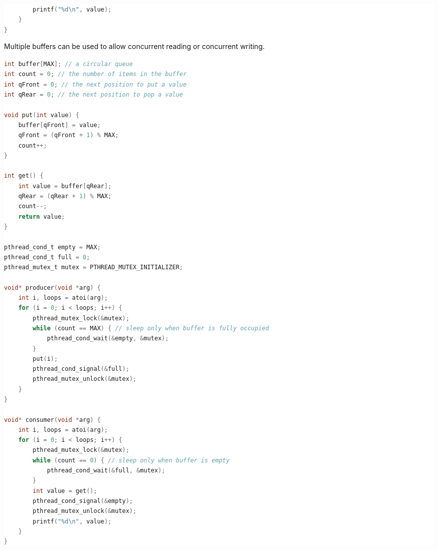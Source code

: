 ```c
        printf("%d\n", value);
    }
}
```

Multiple buffers can be used to allow concurrent reading or concurrent writing.

```c
int buffer[MAX]; // a circular queue
int count = 0; // the number of items in the buffer
int qFront = 0; // the next position to put a value
int qRear = 0; // the next position to pop a value

void put(int value) {
    buffer[qFront] = value;
    qFront = (qFront + 1) % MAX;
    count++;
}

int get() {
    int value = buffer[qRear];
    qRear = (qRear + 1) % MAX;
    count--;
    return value;
}

pthread_cond_t empty = MAX;
pthread_cond_t full = 0;
pthread_mutex_t mutex = PTHREAD_MUTEX_INITIALIZER;

void* producer(void *arg) {
    int i, loops = atoi(arg);
    for (i = 0; i < loops; i++) {
        pthread_mutex_lock(&mutex);
        while (count == MAX) { // sleep only when buffer is fully occupied
            pthread_cond_wait(&empty, &mutex);
        }
        put(i);
        pthread_cond_signal(&full);
        pthread_mutex_unlock(&mutex);
    }
}

void* consumer(void *arg) {
    int i, loops = atoi(arg);
    for (i = 0; i < loops; i++) {
        pthread_mutex_lock(&mutex);
        while (count == 0) { // sleep only when buffer is empty
            pthread_cond_wait(&full, &mutex);
        }
        int value = get();
        pthread_cond_signal(&empty);
        pthread_mutex_unlock(&mutex);
        printf("%d\n", value);
    }
}
```
